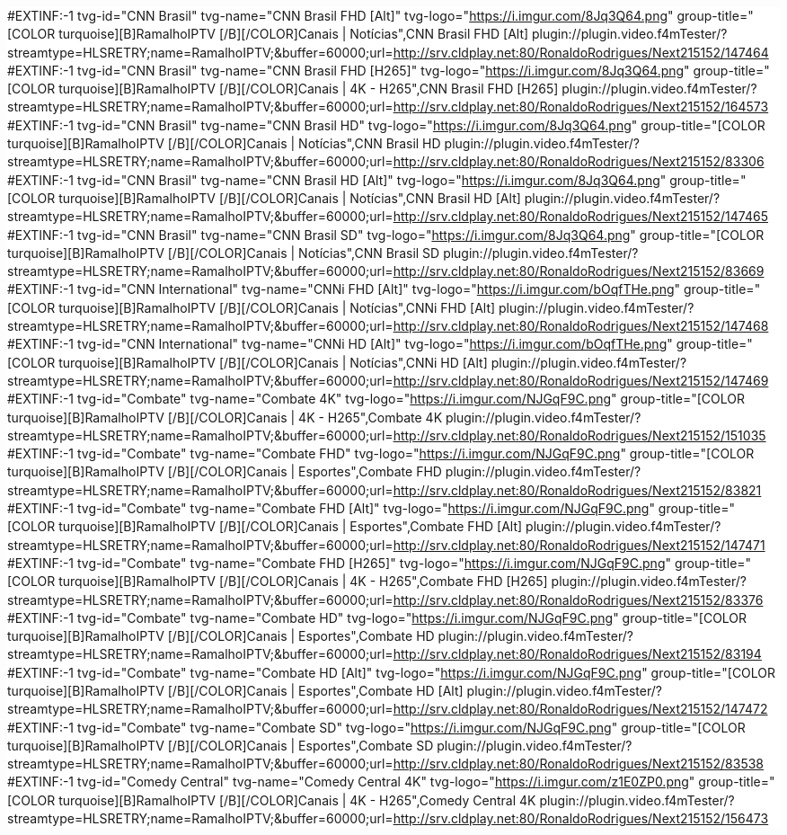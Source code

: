 #EXTINF:-1 tvg-id="CNN Brasil" tvg-name="CNN Brasil FHD [Alt]" tvg-logo="https://i.imgur.com/8Jq3Q64.png" group-title="[COLOR turquoise][B]RamalhoIPTV [/B][/COLOR]Canais | Notícias",CNN Brasil FHD [Alt]
plugin://plugin.video.f4mTester/?streamtype=HLSRETRY;name=RamalhoIPTV;&buffer=60000;url=http://srv.cldplay.net:80/RonaldoRodrigues/Next215152/147464
#EXTINF:-1 tvg-id="CNN Brasil" tvg-name="CNN Brasil FHD [H265]" tvg-logo="https://i.imgur.com/8Jq3Q64.png" group-title="[COLOR turquoise][B]RamalhoIPTV [/B][/COLOR]Canais | 4K - H265",CNN Brasil FHD [H265]
plugin://plugin.video.f4mTester/?streamtype=HLSRETRY;name=RamalhoIPTV;&buffer=60000;url=http://srv.cldplay.net:80/RonaldoRodrigues/Next215152/164573
#EXTINF:-1 tvg-id="CNN Brasil" tvg-name="CNN Brasil HD" tvg-logo="https://i.imgur.com/8Jq3Q64.png" group-title="[COLOR turquoise][B]RamalhoIPTV [/B][/COLOR]Canais | Notícias",CNN Brasil HD
plugin://plugin.video.f4mTester/?streamtype=HLSRETRY;name=RamalhoIPTV;&buffer=60000;url=http://srv.cldplay.net:80/RonaldoRodrigues/Next215152/83306
#EXTINF:-1 tvg-id="CNN Brasil" tvg-name="CNN Brasil HD [Alt]" tvg-logo="https://i.imgur.com/8Jq3Q64.png" group-title="[COLOR turquoise][B]RamalhoIPTV [/B][/COLOR]Canais | Notícias",CNN Brasil HD [Alt]
plugin://plugin.video.f4mTester/?streamtype=HLSRETRY;name=RamalhoIPTV;&buffer=60000;url=http://srv.cldplay.net:80/RonaldoRodrigues/Next215152/147465
#EXTINF:-1 tvg-id="CNN Brasil" tvg-name="CNN Brasil SD" tvg-logo="https://i.imgur.com/8Jq3Q64.png" group-title="[COLOR turquoise][B]RamalhoIPTV [/B][/COLOR]Canais | Notícias",CNN Brasil SD
plugin://plugin.video.f4mTester/?streamtype=HLSRETRY;name=RamalhoIPTV;&buffer=60000;url=http://srv.cldplay.net:80/RonaldoRodrigues/Next215152/83669
#EXTINF:-1 tvg-id="CNN International" tvg-name="CNNi FHD [Alt]" tvg-logo="https://i.imgur.com/bOqfTHe.png" group-title="[COLOR turquoise][B]RamalhoIPTV [/B][/COLOR]Canais | Notícias",CNNi FHD [Alt]
plugin://plugin.video.f4mTester/?streamtype=HLSRETRY;name=RamalhoIPTV;&buffer=60000;url=http://srv.cldplay.net:80/RonaldoRodrigues/Next215152/147468
#EXTINF:-1 tvg-id="CNN International" tvg-name="CNNi HD [Alt]" tvg-logo="https://i.imgur.com/bOqfTHe.png" group-title="[COLOR turquoise][B]RamalhoIPTV [/B][/COLOR]Canais | Notícias",CNNi HD [Alt]
plugin://plugin.video.f4mTester/?streamtype=HLSRETRY;name=RamalhoIPTV;&buffer=60000;url=http://srv.cldplay.net:80/RonaldoRodrigues/Next215152/147469
#EXTINF:-1 tvg-id="Combate" tvg-name="Combate 4K" tvg-logo="https://i.imgur.com/NJGqF9C.png" group-title="[COLOR turquoise][B]RamalhoIPTV [/B][/COLOR]Canais | 4K - H265",Combate 4K
plugin://plugin.video.f4mTester/?streamtype=HLSRETRY;name=RamalhoIPTV;&buffer=60000;url=http://srv.cldplay.net:80/RonaldoRodrigues/Next215152/151035
#EXTINF:-1 tvg-id="Combate" tvg-name="Combate FHD" tvg-logo="https://i.imgur.com/NJGqF9C.png" group-title="[COLOR turquoise][B]RamalhoIPTV [/B][/COLOR]Canais | Esportes",Combate FHD
plugin://plugin.video.f4mTester/?streamtype=HLSRETRY;name=RamalhoIPTV;&buffer=60000;url=http://srv.cldplay.net:80/RonaldoRodrigues/Next215152/83821
#EXTINF:-1 tvg-id="Combate" tvg-name="Combate FHD [Alt]" tvg-logo="https://i.imgur.com/NJGqF9C.png" group-title="[COLOR turquoise][B]RamalhoIPTV [/B][/COLOR]Canais | Esportes",Combate FHD [Alt]
plugin://plugin.video.f4mTester/?streamtype=HLSRETRY;name=RamalhoIPTV;&buffer=60000;url=http://srv.cldplay.net:80/RonaldoRodrigues/Next215152/147471
#EXTINF:-1 tvg-id="Combate" tvg-name="Combate FHD [H265]" tvg-logo="https://i.imgur.com/NJGqF9C.png" group-title="[COLOR turquoise][B]RamalhoIPTV [/B][/COLOR]Canais | 4K - H265",Combate FHD [H265]
plugin://plugin.video.f4mTester/?streamtype=HLSRETRY;name=RamalhoIPTV;&buffer=60000;url=http://srv.cldplay.net:80/RonaldoRodrigues/Next215152/83376
#EXTINF:-1 tvg-id="Combate" tvg-name="Combate HD" tvg-logo="https://i.imgur.com/NJGqF9C.png" group-title="[COLOR turquoise][B]RamalhoIPTV [/B][/COLOR]Canais | Esportes",Combate HD
plugin://plugin.video.f4mTester/?streamtype=HLSRETRY;name=RamalhoIPTV;&buffer=60000;url=http://srv.cldplay.net:80/RonaldoRodrigues/Next215152/83194
#EXTINF:-1 tvg-id="Combate" tvg-name="Combate HD [Alt]" tvg-logo="https://i.imgur.com/NJGqF9C.png" group-title="[COLOR turquoise][B]RamalhoIPTV [/B][/COLOR]Canais | Esportes",Combate HD [Alt]
plugin://plugin.video.f4mTester/?streamtype=HLSRETRY;name=RamalhoIPTV;&buffer=60000;url=http://srv.cldplay.net:80/RonaldoRodrigues/Next215152/147472
#EXTINF:-1 tvg-id="Combate" tvg-name="Combate SD" tvg-logo="https://i.imgur.com/NJGqF9C.png" group-title="[COLOR turquoise][B]RamalhoIPTV [/B][/COLOR]Canais | Esportes",Combate SD
plugin://plugin.video.f4mTester/?streamtype=HLSRETRY;name=RamalhoIPTV;&buffer=60000;url=http://srv.cldplay.net:80/RonaldoRodrigues/Next215152/83538
#EXTINF:-1 tvg-id="Comedy Central" tvg-name="Comedy Central 4K" tvg-logo="https://i.imgur.com/z1E0ZP0.png" group-title="[COLOR turquoise][B]RamalhoIPTV [/B][/COLOR]Canais | 4K - H265",Comedy Central 4K
plugin://plugin.video.f4mTester/?streamtype=HLSRETRY;name=RamalhoIPTV;&buffer=60000;url=http://srv.cldplay.net:80/RonaldoRodrigues/Next215152/156473